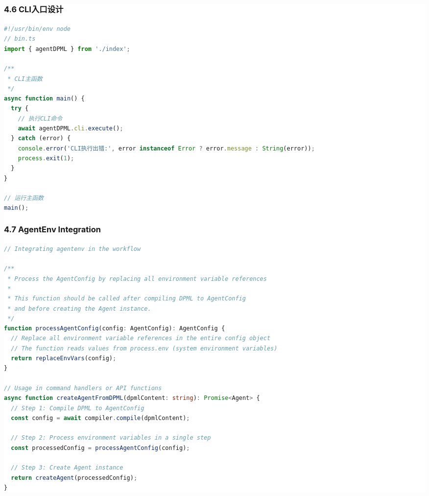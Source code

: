 ### 4.6 CLI入口设计

```typescript
#!/usr/bin/env node
// bin.ts
import { agentDPML } from './index';

/**
 * CLI主函数
 */
async function main() {
  try {
    // 执行CLI命令
    await agentDPML.cli.execute();
  } catch (error) {
    console.error('CLI执行出错:', error instanceof Error ? error.message : String(error));
    process.exit(1);
  }
}

// 运行主函数
main();
```

### 4.7 AgentEnv Integration

```typescript
// Integrating agentenv in the workflow

/**
 * Process the AgentConfig by replacing all environment variable references
 * 
 * This function should be called after compiling DPML to AgentConfig
 * and before creating the Agent instance.
 */
function processAgentConfig(config: AgentConfig): AgentConfig {
  // Replace all environment variable references in the entire config object
  // The function reads values from process.env (system environment variables)
  return replaceEnvVars(config);
}

// Usage in command handlers or API functions
async function createAgentFromDPML(dpmlContent: string): Promise<Agent> {
  // Step 1: Compile DPML to AgentConfig
  const config = await compiler.compile(dpmlContent);
  
  // Step 2: Process environment variables in a single step
  const processedConfig = processAgentConfig(config);
  
  // Step 3: Create Agent instance
  return createAgent(processedConfig);
}
```
